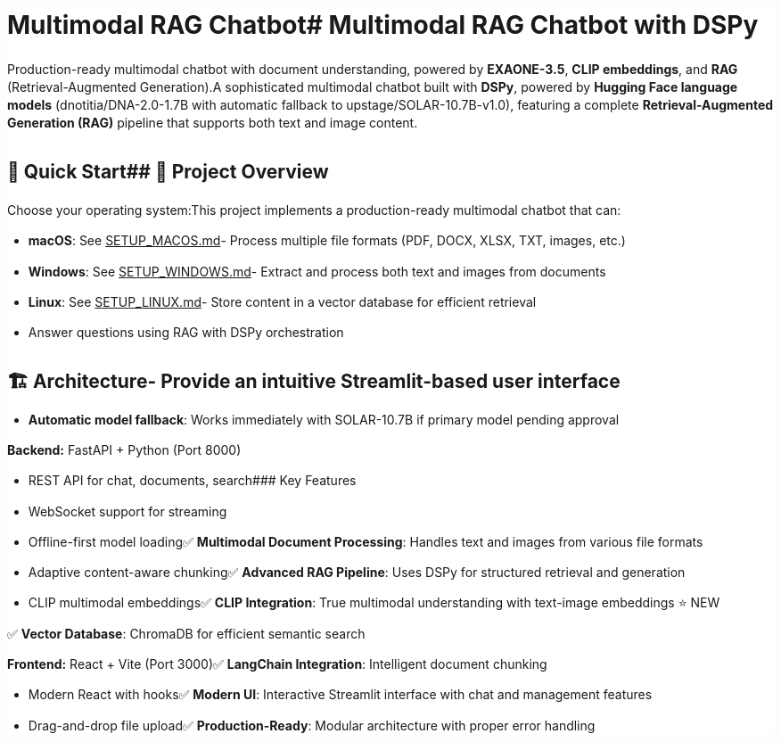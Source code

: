 # Multimodal RAG Chatbot# Multimodal RAG Chatbot with DSPy



Production-ready multimodal chatbot with document understanding, powered by **EXAONE-3.5**, **CLIP embeddings**, and **RAG** (Retrieval-Augmented Generation).A sophisticated multimodal chatbot built with **DSPy**, powered by **Hugging Face language models** (dnotitia/DNA-2.0-1.7B with automatic fallback to upstage/SOLAR-10.7B-v1.0), featuring a complete **Retrieval-Augmented Generation (RAG)** pipeline that supports both text and image content.



## 🚀 Quick Start## 🎯 Project Overview



Choose your operating system:This project implements a production-ready multimodal chatbot that can:

- **macOS**: See [SETUP_MACOS.md](SETUP_MACOS.md)- Process multiple file formats (PDF, DOCX, XLSX, TXT, images, etc.)

- **Windows**: See [SETUP_WINDOWS.md](SETUP_WINDOWS.md)- Extract and process both text and images from documents

- **Linux**: See [SETUP_LINUX.md](SETUP_LINUX.md)- Store content in a vector database for efficient retrieval

- Answer questions using RAG with DSPy orchestration

## 🏗️ Architecture- Provide an intuitive Streamlit-based user interface

- **Automatic model fallback**: Works immediately with SOLAR-10.7B if primary model pending approval

**Backend:** FastAPI + Python (Port 8000)

- REST API for chat, documents, search### Key Features

- WebSocket support for streaming

- Offline-first model loading✅ **Multimodal Document Processing**: Handles text and images from various file formats  

- Adaptive content-aware chunking✅ **Advanced RAG Pipeline**: Uses DSPy for structured retrieval and generation  

- CLIP multimodal embeddings✅ **CLIP Integration**: True multimodal understanding with text-image embeddings ⭐ NEW  

✅ **Vector Database**: ChromaDB for efficient semantic search  

**Frontend:** React + Vite (Port 3000)✅ **LangChain Integration**: Intelligent document chunking  

- Modern React with hooks✅ **Modern UI**: Interactive Streamlit interface with chat and management features  

- Drag-and-drop file upload✅ **Production-Ready**: Modular architecture with proper error handling
